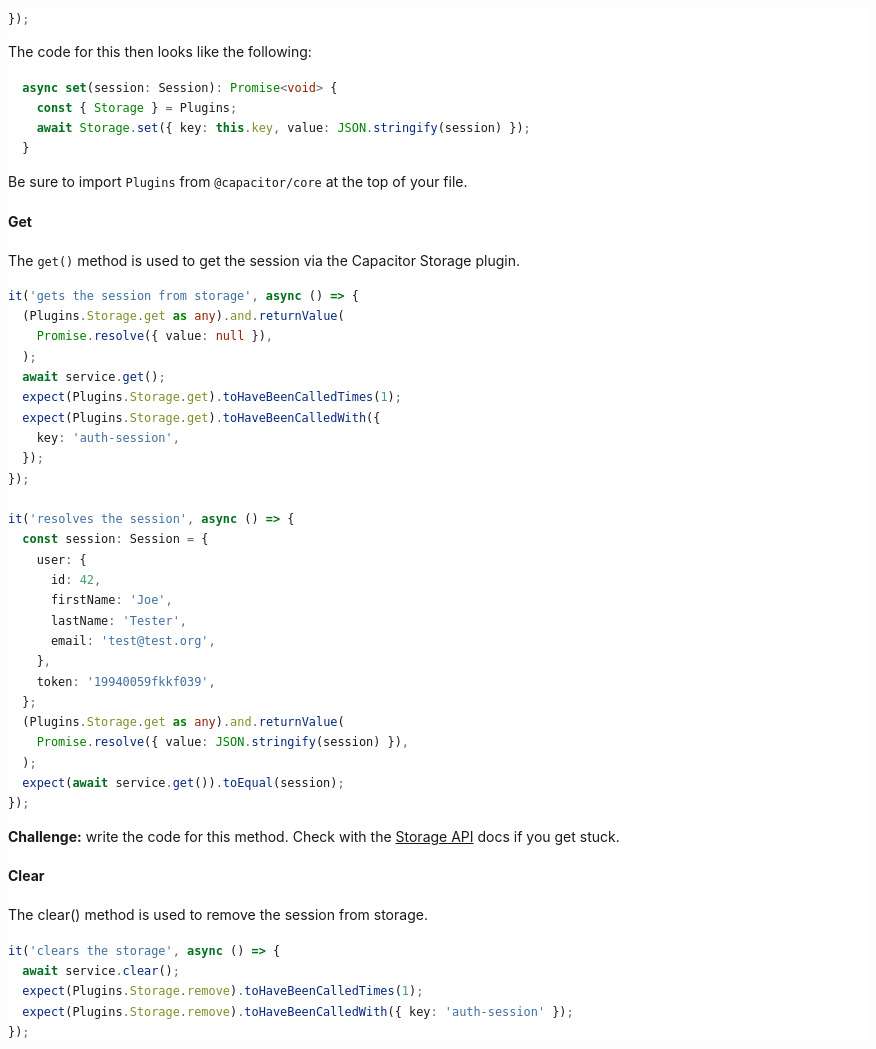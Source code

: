 ```typescript
});
```

The code for this then looks like the following:

```TypeScript
  async set(session: Session): Promise<void> {
    const { Storage } = Plugins;
    await Storage.set({ key: this.key, value: JSON.stringify(session) });
  }
```

Be sure to import `Plugins` from `@capacitor/core` at the top of your file.

#### Get

The `get()` method is used to get the session via the Capacitor Storage plugin.

```typescript
it('gets the session from storage', async () => {
  (Plugins.Storage.get as any).and.returnValue(
    Promise.resolve({ value: null }),
  );
  await service.get();
  expect(Plugins.Storage.get).toHaveBeenCalledTimes(1);
  expect(Plugins.Storage.get).toHaveBeenCalledWith({
    key: 'auth-session',
  });
});

it('resolves the session', async () => {
  const session: Session = {
    user: {
      id: 42,
      firstName: 'Joe',
      lastName: 'Tester',
      email: 'test@test.org',
    },
    token: '19940059fkkf039',
  };
  (Plugins.Storage.get as any).and.returnValue(
    Promise.resolve({ value: JSON.stringify(session) }),
  );
  expect(await service.get()).toEqual(session);
});
```

**Challenge:** write the code for this method. Check with the <a href="https://capacitorjs.com/docs/apis/storage" target="_blank">Storage API</a> docs if you get stuck.

#### Clear

The clear() method is used to remove the session from storage.

```typescript
it('clears the storage', async () => {
  await service.clear();
  expect(Plugins.Storage.remove).toHaveBeenCalledTimes(1);
  expect(Plugins.Storage.remove).toHaveBeenCalledWith({ key: 'auth-session' });
});
```
